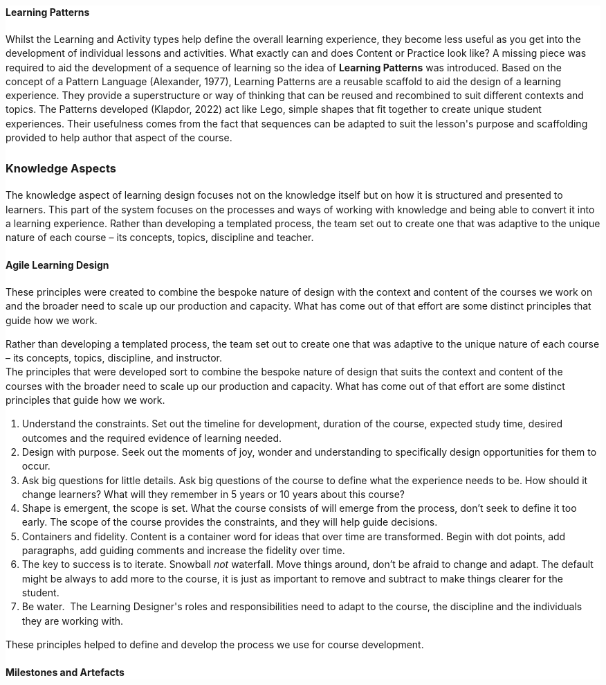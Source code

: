 ####  Learning Patterns

Whilst the Learning and Activity types help define the overall learning experience, they become less useful as you get into the development of individual lessons and activities. What exactly can and does Content or Practice look like? A missing piece was required to aid the development of a sequence of learning so the idea of **Learning Patterns** was introduced. Based on the concept of a Pattern Language (Alexander, 1977), Learning Patterns are a reusable scaffold to aid the design of a learning experience. They provide a superstructure or way of thinking that can be reused and recombined to suit different contexts and topics. The Patterns developed (Klapdor, 2022) act like Lego, simple shapes that fit together to create unique student experiences. Their usefulness comes from the fact that sequences can be adapted to suit the lesson's purpose and scaffolding provided to help author that aspect of the course. 

### Knowledge Aspects

The knowledge aspect of learning design focuses not on the knowledge itself but on how it is structured and presented to learners. This part of the system focuses on the processes and ways of working with knowledge and being able to convert it into a learning experience. Rather than developing a templated process, the team set out to create one that was adaptive to the unique nature of each course – its concepts, topics, discipline and teacher.

#### Agile Learning Design

These principles were created to combine the bespoke nature of design with the context and content of the courses we work on and the broader need to scale up our production and capacity. What has come out of that effort are some distinct principles that guide how we work.

Rather than developing a templated process, the team set out to create one that was adaptive to the unique nature of each course – its concepts, topics, discipline, and instructor.  
The principles that were developed sort to combine the bespoke nature of design that suits the context and content of the courses with the broader need to scale up our production and capacity. What has come out of that effort are some distinct principles that guide how we work.

1. Understand the constraints. Set out the timeline for development, duration of the course, expected study time, desired outcomes and the required evidence of learning needed.
2. Design with purpose. Seek out the moments of joy, wonder and understanding to specifically design opportunities for them to occur.
3. Ask big questions for little details. Ask big questions of the course to define what the experience needs to be. How should it change learners? What will they remember in 5 years or 10 years about this course?
4. Shape is emergent, the scope is set. What the course consists of will emerge from the process, don’t seek to define it too early. The scope of the course provides the constraints, and they will help guide decisions.
5. Containers and fidelity. Content is a container word for ideas that over time are transformed. Begin with dot points, add paragraphs, add guiding comments and increase the fidelity over time.
6. The key to success is to iterate. Snowball _not_ waterfall. Move things around, don’t be afraid to change and adapt. The default might be always to add more to the course, it is just as important to remove and subtract to make things clearer for the student.
7. Be water.  The Learning Designer's roles and responsibilities need to adapt to the course, the discipline and the individuals they are working with.

These principles helped to define and develop the process we use for course development.

#### Milestones and Artefacts
